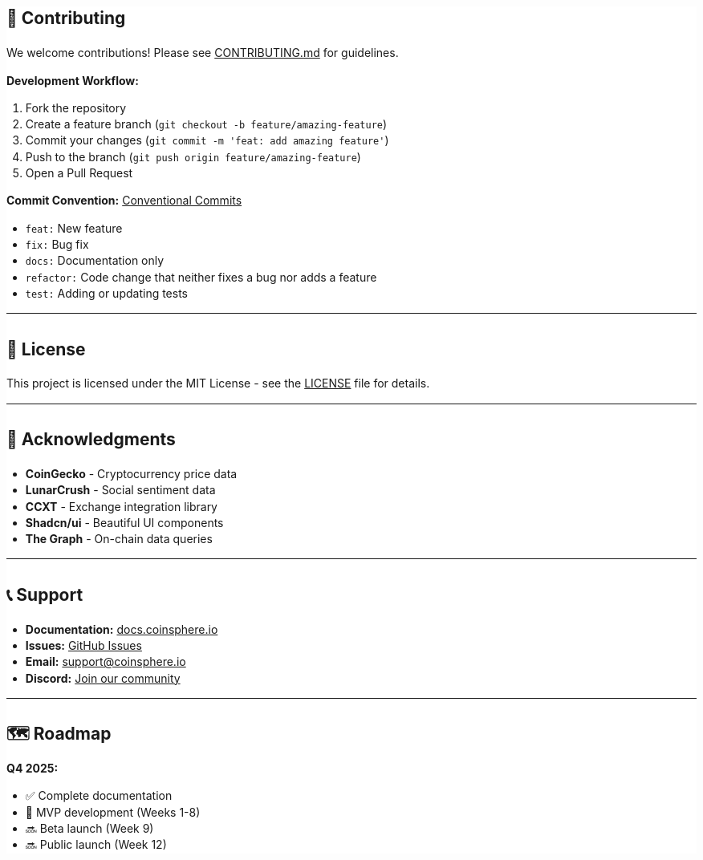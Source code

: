 
## 🤝 Contributing

We welcome contributions! Please see [CONTRIBUTING.md](CONTRIBUTING.md) for guidelines.

**Development Workflow:**
1. Fork the repository
2. Create a feature branch (`git checkout -b feature/amazing-feature`)
3. Commit your changes (`git commit -m 'feat: add amazing feature'`)
4. Push to the branch (`git push origin feature/amazing-feature`)
5. Open a Pull Request

**Commit Convention:** [Conventional Commits](https://www.conventionalcommits.org/)
- `feat:` New feature
- `fix:` Bug fix
- `docs:` Documentation only
- `refactor:` Code change that neither fixes a bug nor adds a feature
- `test:` Adding or updating tests

---

## 📝 License

This project is licensed under the MIT License - see the [LICENSE](LICENSE) file for details.

---

## 🙏 Acknowledgments

- **CoinGecko** - Cryptocurrency price data
- **LunarCrush** - Social sentiment data
- **CCXT** - Exchange integration library
- **Shadcn/ui** - Beautiful UI components
- **The Graph** - On-chain data queries

---

## 📞 Support

- **Documentation:** [docs.coinsphere.io](https://docs.coinsphere.io)
- **Issues:** [GitHub Issues](https://github.com/mkelam/Coinsphere/issues)
- **Email:** support@coinsphere.io
- **Discord:** [Join our community](https://discord.gg/coinsphere)

---

## 🗺️ Roadmap

**Q4 2025:**
- ✅ Complete documentation
- 🔄 MVP development (Weeks 1-8)
- 🔜 Beta launch (Week 9)
- 🔜 Public launch (Week 12)
